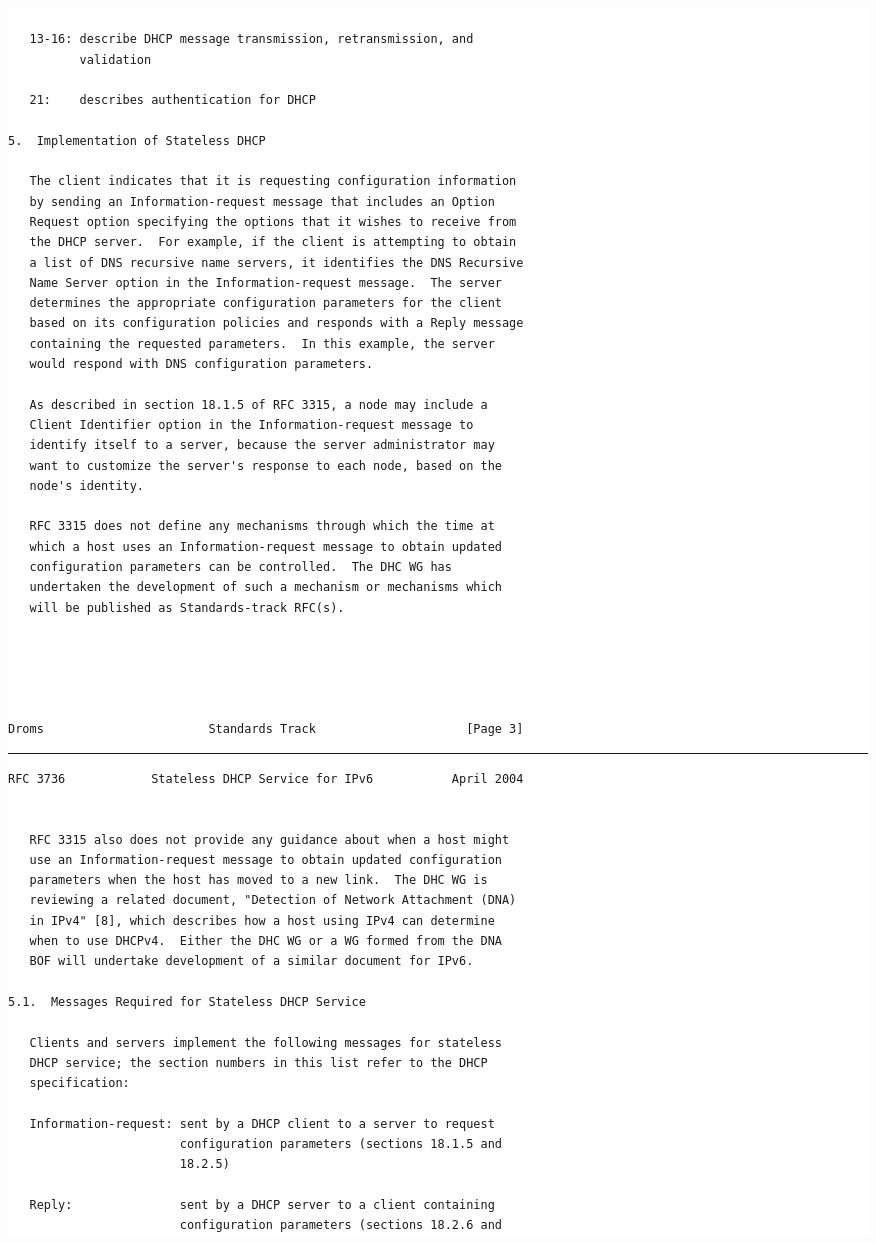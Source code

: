 ``` newpage

   13-16: describe DHCP message transmission, retransmission, and
          validation

   21:    describes authentication for DHCP

5.  Implementation of Stateless DHCP

   The client indicates that it is requesting configuration information
   by sending an Information-request message that includes an Option
   Request option specifying the options that it wishes to receive from
   the DHCP server.  For example, if the client is attempting to obtain
   a list of DNS recursive name servers, it identifies the DNS Recursive
   Name Server option in the Information-request message.  The server
   determines the appropriate configuration parameters for the client
   based on its configuration policies and responds with a Reply message
   containing the requested parameters.  In this example, the server
   would respond with DNS configuration parameters.

   As described in section 18.1.5 of RFC 3315, a node may include a
   Client Identifier option in the Information-request message to
   identify itself to a server, because the server administrator may
   want to customize the server's response to each node, based on the
   node's identity.

   RFC 3315 does not define any mechanisms through which the time at
   which a host uses an Information-request message to obtain updated
   configuration parameters can be controlled.  The DHC WG has
   undertaken the development of such a mechanism or mechanisms which
   will be published as Standards-track RFC(s).





Droms                       Standards Track                     [Page 3]
```

------------------------------------------------------------------------

``` newpage
RFC 3736            Stateless DHCP Service for IPv6           April 2004


   RFC 3315 also does not provide any guidance about when a host might
   use an Information-request message to obtain updated configuration
   parameters when the host has moved to a new link.  The DHC WG is
   reviewing a related document, "Detection of Network Attachment (DNA)
   in IPv4" [8], which describes how a host using IPv4 can determine
   when to use DHCPv4.  Either the DHC WG or a WG formed from the DNA
   BOF will undertake development of a similar document for IPv6.

5.1.  Messages Required for Stateless DHCP Service

   Clients and servers implement the following messages for stateless
   DHCP service; the section numbers in this list refer to the DHCP
   specification:

   Information-request: sent by a DHCP client to a server to request
                        configuration parameters (sections 18.1.5 and
                        18.2.5)

   Reply:               sent by a DHCP server to a client containing
                        configuration parameters (sections 18.2.6 and
```